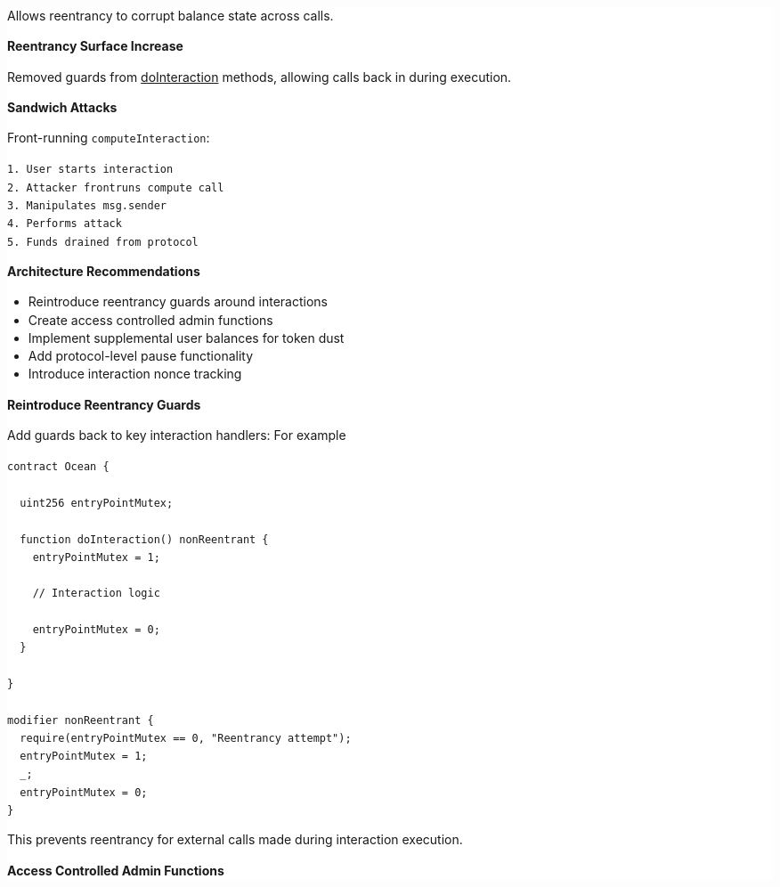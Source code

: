 Allows reentrancy to corrupt balance state across calls.

**Reentrancy Surface Increase**

Removed guards from [doInteraction](https://github.com/code-423n4/2023-11-shellprotocol/blob/485de7383cdf88284ee6bcf2926fb7c19e9fb257/src/ocean/Ocean.sol#L210-L218) methods, allowing calls back in during execution.

**Sandwich Attacks**

Front-running `computeInteraction`:

```
1. User starts interaction
2. Attacker frontruns compute call
3. Manipulates msg.sender 
4. Performs attack
5. Funds drained from protocol
```
**Architecture Recommendations** 

- Reintroduce reentrancy guards around interactions
- Create access controlled admin functions 
- Implement supplemental user balances for token dust  
- Add protocol-level pause functionality 
- Introduce interaction nonce tracking 

**Reintroduce Reentrancy Guards**

Add guards back to key interaction handlers: For example

```
contract Ocean {

  uint256 entryPointMutex;   

  function doInteraction() nonReentrant {
    entryPointMutex = 1;
   
    // Interaction logic  

    entryPointMutex = 0;
  }

}

modifier nonReentrant {
  require(entryPointMutex == 0, "Reentrancy attempt");
  entryPointMutex = 1;
  _;
  entryPointMutex = 0;
}
```

This prevents reentrancy for external calls made during interaction execution.

**Access Controlled Admin Functions**
